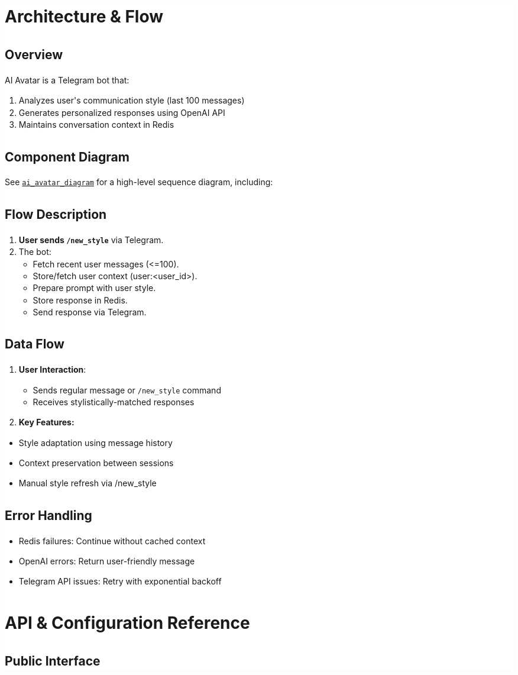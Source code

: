 # Architecture & Flow

## Overview

AI Avatar is a Telegram bot that:

1. Analyzes user's communication style (last 100 messages)
2. Generates personalized responses using OpenAI API
3. Maintains conversation context in Redis

## Component Diagram

See [`ai_avatar_diagram`](images/diagrams/ai_avatar.png) for a high-level sequence diagram, including:

## Flow Description

1. **User sends `/new_style`** via Telegram.
2. The bot:
   - Fetch recent user messages (<=100).
   - Store/fetch user context (user:<user_id>).
   - Prepare prompt with user style.
   - Store response in Redis.
   - Send response via Telegram.

## Data Flow

1. **User Interaction**:
   - Sends regular message or `/new_style` command
   - Receives stylistically-matched responses

2. **Key Features:**

- Style adaptation using message history

- Context preservation between sessions

- Manual style refresh via /new_style

## Error Handling

- Redis failures: Continue without cached context

- OpenAI errors: Return user-friendly message

- Telegram API issues: Retry with exponential backoff

# API & Configuration Reference

## Public Interface
